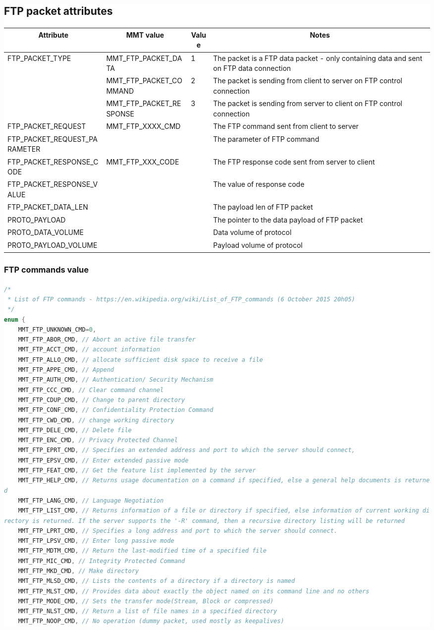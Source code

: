 
## FTP packet attributes

| Attribute | MMT value | Value | Notes |
| ------------ | ------------ | --- | ---------------------- |
| FTP_PACKET_TYPE | MMT_FTP_PACKET_DATA | 1 | The packet is a FTP data packet - only containing data and sent on FTP data connection |
|  | MMT_FTP_PACKET_COMMAND | 2 | The packet is sending from client to server on FTP control connection |
|  | MMT_FTP_PACKET_RESPONSE | 3 | The packet is sending from server to client on FTP control connection |
| FTP_PACKET_REQUEST | MMT_FTP_XXXX_CMD | | The FTP command sent from client to server |
| FTP_PACKET_REQUEST_PARAMETER |  |  | The parameter of FTP command |
| FTP_PACKET_RESPONSE_CODE | MMT_FTP_XXX_CODE |  | The FTP response code sent from server to client |
| FTP_PACKET_RESPONSE_VALUE |  |  | The value of response code |
| FTP_PACKET_DATA_LEN |  |  | The payload len of FTP packet |
| PROTO_PAYLOAD |  |  | The pointer to the data payload of FTP packet |
| PROTO_DATA_VOLUME |  |  | Data volume of protocol |
| PROTO_PAYLOAD_VOLUME |  |  | Payload volume of protocol |


### FTP commands value

```c
/*
 * List of FTP commands - https://en.wikipedia.org/wiki/List_of_FTP_commands (6 October 2015 20h05)
 */
enum {
    MMT_FTP_UNKNOWN_CMD=0,
    MMT_FTP_ABOR_CMD, // Abort an active file transfer
    MMT_FTP_ACCT_CMD, // account information
    MMT_FTP_ALLO_CMD, // allocate sufficient disk space to receive a file
    MMT_FTP_APPE_CMD, // Append
    MMT_FTP_AUTH_CMD, // Authentication/ Security Mechanism
    MMT_FTP_CCC_CMD, // Clear command channel
    MMT_FTP_CDUP_CMD, // Change to parent directory
    MMT_FTP_CONF_CMD, // Confidentiality Protection Command
    MMT_FTP_CWD_CMD, // change working directory
    MMT_FTP_DELE_CMD, // Delete file
    MMT_FTP_ENC_CMD, // Privacy Protected Channel
    MMT_FTP_EPRT_CMD, // Specifies an extended address and port to which the server should connect,
    MMT_FTP_EPSV_CMD, // Enter extended passive mode
    MMT_FTP_FEAT_CMD, // Get the feature list implemented by the server
    MMT_FTP_HELP_CMD, // Returns usage documentation on a command if specified, else a general help documents is returned
    MMT_FTP_LANG_CMD, // Language Negotiation
    MMT_FTP_LIST_CMD, // Returns information of a file or directory if specified, else information of current working directory is returned. If the server supports the '-R' command, then a recursive directory listing will be returned
    MMT_FTP_LPRT_CMD, // Specifies a long address and port to which the server should connect.
    MMT_FTP_LPSV_CMD, // Enter long passive mode
    MMT_FTP_MDTM_CMD, // Return the last-modified time of a specified file
    MMT_FTP_MIC_CMD, // Integrity Protected Command
    MMT_FTP_MKD_CMD, // Make directory
    MMT_FTP_MLSD_CMD, // Lists the contents of a directory if a directory is named
    MMT_FTP_MLST_CMD, // Provides data about exactly the object named on its command line and no others
    MMT_FTP_MODE_CMD, // Sets the transfer mode(Stream, Block or compressed)
    MMT_FTP_NLST_CMD, // Return a list of file names in a specified directory 
    MMT_FTP_NOOP_CMD, // No operation (dummy packet, used mostly as keepalives)
```